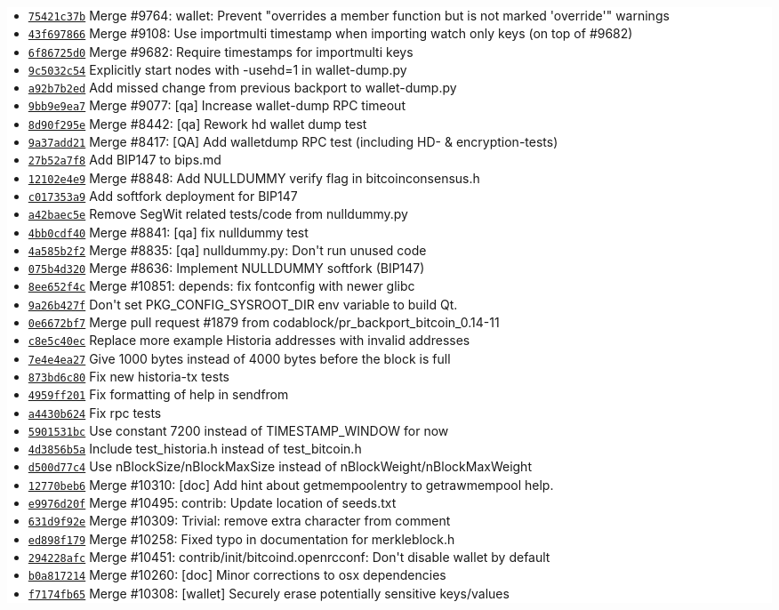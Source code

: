 - [`75421c37b`](https://github.com/HistoriaOffical/historia/commit/75421c37b) Merge #9764: wallet: Prevent "overrides a member function but is not marked 'override'" warnings
- [`43f697866`](https://github.com/HistoriaOffical/historia/commit/43f697866) Merge #9108: Use importmulti timestamp when importing watch only keys (on top of #9682)
- [`6f86725d0`](https://github.com/HistoriaOffical/historia/commit/6f86725d0) Merge #9682: Require timestamps for importmulti keys
- [`9c5032c54`](https://github.com/HistoriaOffical/historia/commit/9c5032c54) Explicitly start nodes with -usehd=1 in wallet-dump.py
- [`a92b7b2ed`](https://github.com/HistoriaOffical/historia/commit/a92b7b2ed) Add missed change from previous backport to wallet-dump.py
- [`9bb9e9ea7`](https://github.com/HistoriaOffical/historia/commit/9bb9e9ea7) Merge #9077: [qa] Increase wallet-dump RPC timeout
- [`8d90f295e`](https://github.com/HistoriaOffical/historia/commit/8d90f295e) Merge #8442: [qa] Rework hd wallet dump test
- [`9a37add21`](https://github.com/HistoriaOffical/historia/commit/9a37add21) Merge #8417: [QA] Add walletdump RPC test (including HD- & encryption-tests)
- [`27b52a7f8`](https://github.com/HistoriaOffical/historia/commit/27b52a7f8) Add BIP147 to bips.md
- [`12102e4e9`](https://github.com/HistoriaOffical/historia/commit/12102e4e9) Merge #8848: Add NULLDUMMY verify flag in bitcoinconsensus.h
- [`c017353a9`](https://github.com/HistoriaOffical/historia/commit/c017353a9) Add softfork deployment for BIP147
- [`a42baec5e`](https://github.com/HistoriaOffical/historia/commit/a42baec5e) Remove SegWit related tests/code from nulldummy.py
- [`4bb0cdf40`](https://github.com/HistoriaOffical/historia/commit/4bb0cdf40) Merge #8841: [qa] fix nulldummy test
- [`4a585b2f2`](https://github.com/HistoriaOffical/historia/commit/4a585b2f2) Merge #8835: [qa] nulldummy.py: Don't run unused code
- [`075b4d320`](https://github.com/HistoriaOffical/historia/commit/075b4d320) Merge #8636: Implement NULLDUMMY softfork (BIP147)
- [`8ee652f4c`](https://github.com/HistoriaOffical/historia/commit/8ee652f4c) Merge #10851: depends: fix fontconfig with newer glibc
- [`9a26b427f`](https://github.com/HistoriaOffical/historia/commit/9a26b427f) Don't set PKG_CONFIG_SYSROOT_DIR env variable to build Qt.
- [`0e6672bf7`](https://github.com/HistoriaOffical/historia/commit/0e6672bf7) Merge pull request #1879 from codablock/pr_backport_bitcoin_0.14-11
- [`c8e5c40ec`](https://github.com/HistoriaOffical/historia/commit/c8e5c40ec) Replace more example Historia addresses with invalid addresses
- [`7e4e4ea27`](https://github.com/HistoriaOffical/historia/commit/7e4e4ea27) Give 1000 bytes instead of 4000 bytes before the block is full
- [`873bd6c80`](https://github.com/HistoriaOffical/historia/commit/873bd6c80) Fix new historia-tx tests
- [`4959ff201`](https://github.com/HistoriaOffical/historia/commit/4959ff201) Fix formatting of help in sendfrom
- [`a4430b624`](https://github.com/HistoriaOffical/historia/commit/a4430b624) Fix rpc tests
- [`5901531bc`](https://github.com/HistoriaOffical/historia/commit/5901531bc) Use constant 7200 instead of TIMESTAMP_WINDOW for now
- [`4d3856b5a`](https://github.com/HistoriaOffical/historia/commit/4d3856b5a) Include test_historia.h instead of test_bitcoin.h
- [`d500d77c4`](https://github.com/HistoriaOffical/historia/commit/d500d77c4) Use nBlockSize/nBlockMaxSize instead of nBlockWeight/nBlockMaxWeight
- [`12770beb6`](https://github.com/HistoriaOffical/historia/commit/12770beb6) Merge #10310: [doc] Add hint about getmempoolentry to getrawmempool help.
- [`e9976d20f`](https://github.com/HistoriaOffical/historia/commit/e9976d20f) Merge #10495: contrib: Update location of seeds.txt
- [`631d9f92e`](https://github.com/HistoriaOffical/historia/commit/631d9f92e) Merge #10309: Trivial: remove extra character from comment
- [`ed898f179`](https://github.com/HistoriaOffical/historia/commit/ed898f179) Merge #10258: Fixed typo in documentation for merkleblock.h
- [`294228afc`](https://github.com/HistoriaOffical/historia/commit/294228afc) Merge #10451: contrib/init/bitcoind.openrcconf: Don't disable wallet by default
- [`b0a817214`](https://github.com/HistoriaOffical/historia/commit/b0a817214) Merge #10260: [doc] Minor corrections to osx dependencies
- [`f7174fb65`](https://github.com/HistoriaOffical/historia/commit/f7174fb65) Merge #10308: [wallet] Securely erase potentially sensitive keys/values